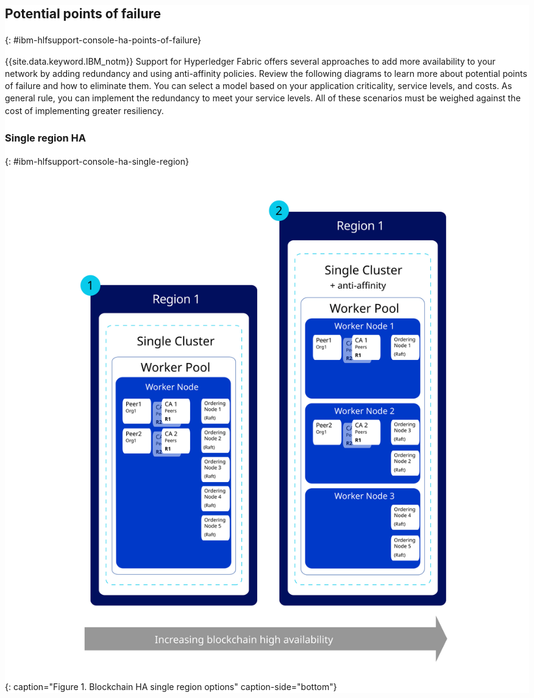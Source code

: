 ## Potential points of failure
{: #ibm-hlfsupport-console-ha-points-of-failure}

{{site.data.keyword.IBM_notm}} Support for Hyperledger Fabric offers several approaches to add more availability to your network by adding redundancy and using anti-affinity policies. Review the following diagrams to learn more about potential points of failure and how to eliminate them. You can select a model based on your application criticality, service levels, and costs. As general rule, you can implement the redundancy to meet your service levels. All of these scenarios must be weighed against the cost of implementing greater resiliency.

### Single region HA
{: #ibm-hlfsupport-console-ha-single-region}

![Blockchain HA single region options](images/HA_Diagram-1.svg "Blockchain HA options"){: caption="Figure 1. Blockchain HA single region options" caption-side="bottom"}
